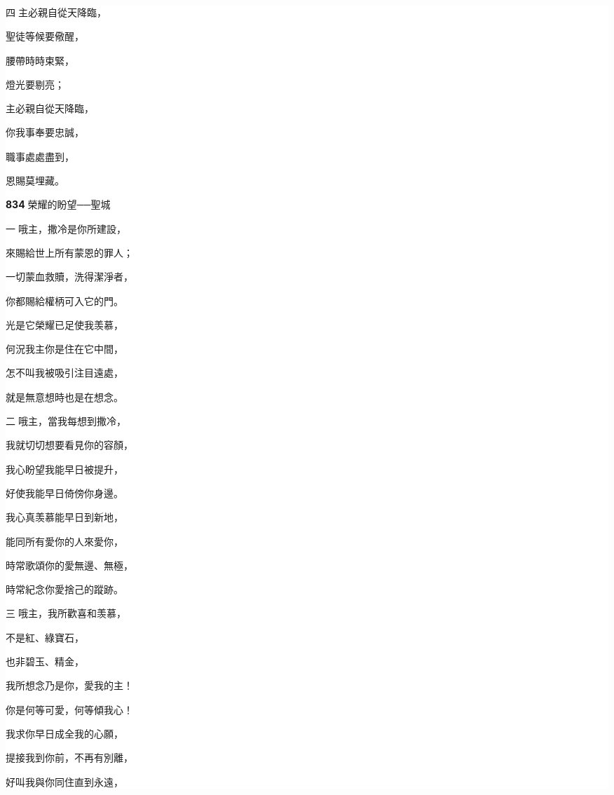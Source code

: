 四 主必親自從天降臨，

聖徒等候要儆醒，

腰帶時時束緊，

燈光要剔亮；

主必親自從天降臨，

你我事奉要忠誠，

職事處處盡到，

恩賜莫埋藏。

**834** 榮耀的盼望──聖城

一 哦主，撒冷是你所建設，

來賜給世上所有蒙恩的罪人；

一切蒙血救贖，洗得潔淨者，

你都賜給權柄可入它的門。

光是它榮耀已足使我羡慕，

何況我主你是住在它中間，

怎不叫我被吸引注目遠處，

就是無意想時也是在想念。

二 哦主，當我每想到撒冷，

我就切切想要看見你的容顏，

我心盼望我能早日被提升，

好使我能早日倚傍你身邊。

我心真羡慕能早日到新地，

能同所有愛你的人來愛你，

時常歌頌你的愛無邊、無極，

時常紀念你愛捨己的蹤跡。

三 哦主，我所歡喜和羡慕，

不是紅、綠寶石，

也非碧玉、精金，

我所想念乃是你，愛我的主！

你是何等可愛，何等傾我心！

我求你早日成全我的心願，

提接我到你前，不再有別離，

好叫我與你同住直到永遠，
